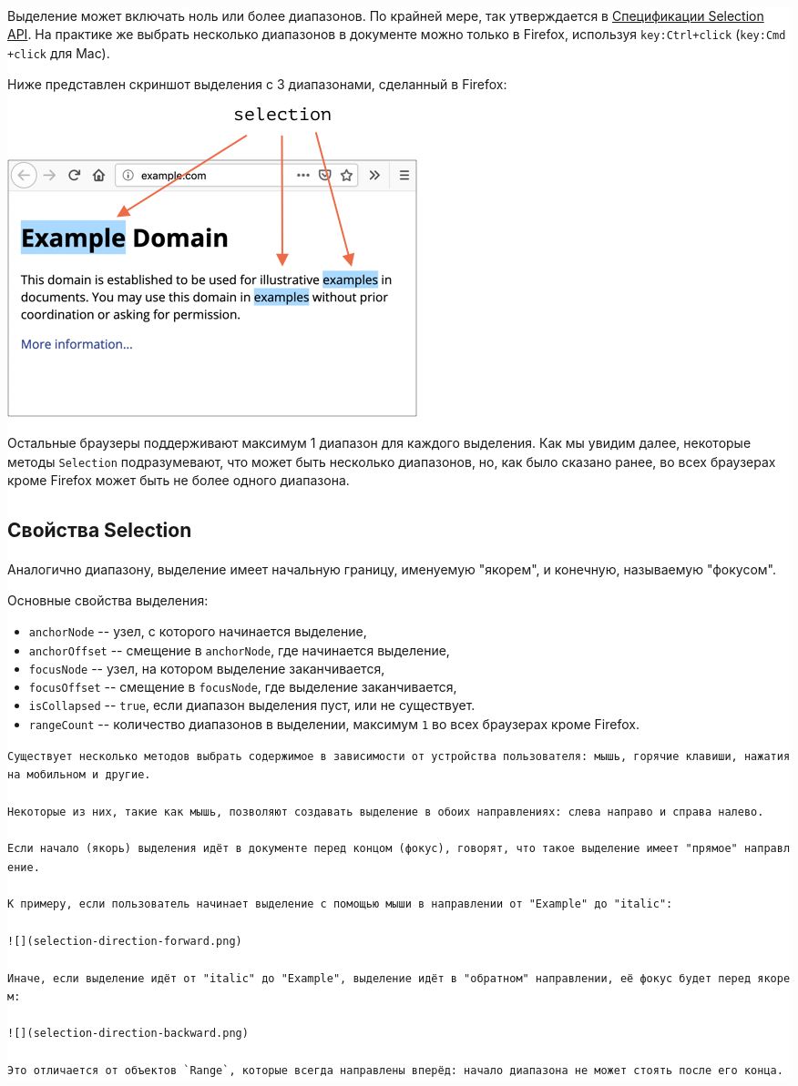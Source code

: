 Выделение может включать ноль или более диапазонов. По крайней мере, так утверждается в [Спецификации Selection API](https://www.w3.org/TR/selection-api/). На практике же выбрать несколько диапазонов в документе можно только в Firefox, используя `key:Ctrl+click` (`key:Cmd+click` для Mac).

Ниже представлен скриншот выделения с 3 диапазонами, сделанный в Firefox:

![](selection-firefox.png)

Остальные браузеры поддерживают максимум 1 диапазон для каждого выделения. Как мы увидим далее, некоторые методы `Selection` подразумевают, что может быть несколько диапазонов, но, как было сказано ранее, во всех браузерах кроме Firefox может быть не более одного диапазона.

## Свойства Selection

Аналогично диапазону, выделение имеет начальную границу, именуемую "якорем", и конечную, называемую "фокусом".

Основные свойства выделения:

- `anchorNode` -- узел, с которого начинается выделение,
- `anchorOffset` -- смещение в  `anchorNode`, где начинается выделение,
- `focusNode` -- узел, на котором выделение заканчивается,
- `focusOffset` -- смещение в  `focusNode`, где выделение заканчивается,
- `isCollapsed` -- `true`, если диапазон выделения пуст, или не существует.
- `rangeCount` -- количество диапазонов в выделении, максимум `1` во всех браузерах кроме Firefox.

````smart header="Конечная граница выделения может находиться в документе до начальной границы"
Существует несколько методов выбрать содержимое в зависимости от устройства пользователя: мышь, горячие клавиши, нажатия на мобильном и другие.

Некоторые из них, такие как мышь, позволяют создавать выделение в обоих направлениях: слева направо и справа налево.

Если начало (якорь) выделения идёт в документе перед концом (фокус), говорят, что такое выделение имеет "прямое" направление.

К примеру, если пользователь начинает выделение с помощью мыши в направлении от "Example" до "italic":

![](selection-direction-forward.png)

Иначе, если выделение идёт от "italic" до "Example", выделение идёт в "обратном" направлении, её фокус будет перед якорем:

![](selection-direction-backward.png)

Это отличается от объектов `Range`, которые всегда направлены вперёд: начало диапазона не может стоять после его конца.
````